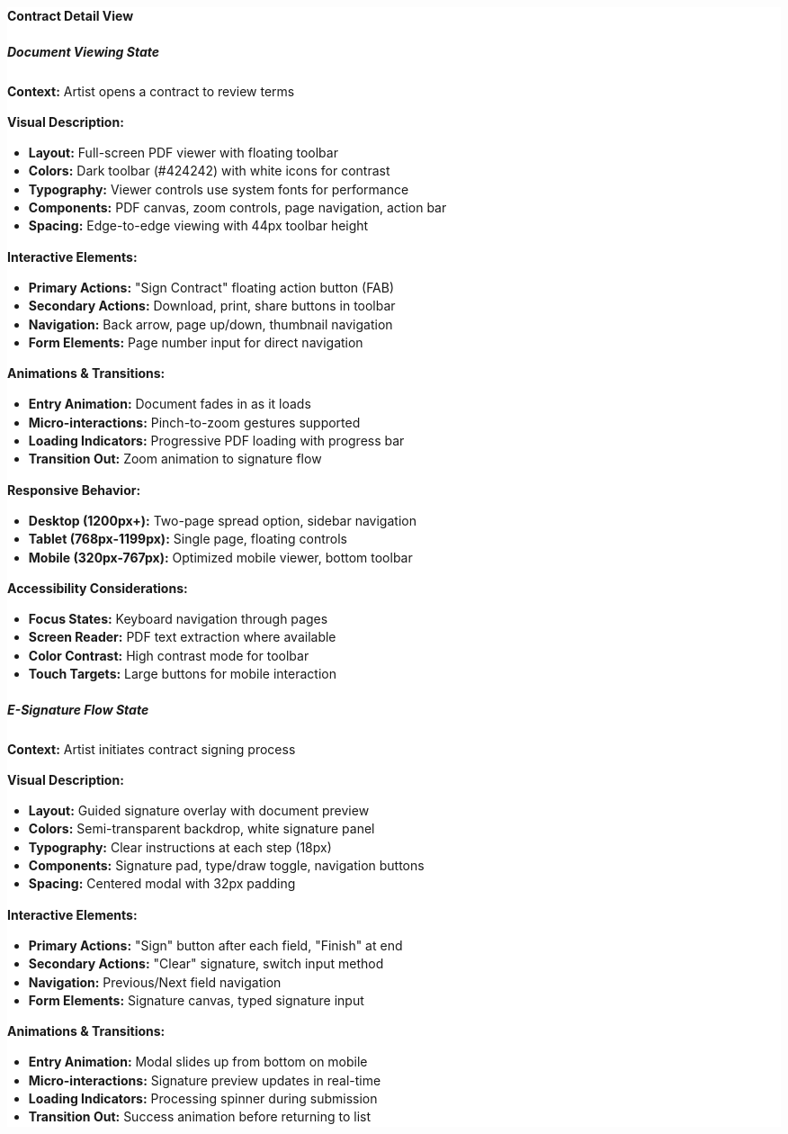 #### Contract Detail View

##### Document Viewing State
**Context:** Artist opens a contract to review terms

**Visual Description:**
- **Layout:** Full-screen PDF viewer with floating toolbar
- **Colors:** Dark toolbar (#424242) with white icons for contrast
- **Typography:** Viewer controls use system fonts for performance
- **Components:** PDF canvas, zoom controls, page navigation, action bar
- **Spacing:** Edge-to-edge viewing with 44px toolbar height

**Interactive Elements:**
- **Primary Actions:** "Sign Contract" floating action button (FAB)
- **Secondary Actions:** Download, print, share buttons in toolbar
- **Navigation:** Back arrow, page up/down, thumbnail navigation
- **Form Elements:** Page number input for direct navigation

**Animations & Transitions:**
- **Entry Animation:** Document fades in as it loads
- **Micro-interactions:** Pinch-to-zoom gestures supported
- **Loading Indicators:** Progressive PDF loading with progress bar
- **Transition Out:** Zoom animation to signature flow

**Responsive Behavior:**
- **Desktop (1200px+):** Two-page spread option, sidebar navigation
- **Tablet (768px-1199px):** Single page, floating controls
- **Mobile (320px-767px):** Optimized mobile viewer, bottom toolbar

**Accessibility Considerations:**
- **Focus States:** Keyboard navigation through pages
- **Screen Reader:** PDF text extraction where available
- **Color Contrast:** High contrast mode for toolbar
- **Touch Targets:** Large buttons for mobile interaction

##### E-Signature Flow State
**Context:** Artist initiates contract signing process

**Visual Description:**
- **Layout:** Guided signature overlay with document preview
- **Colors:** Semi-transparent backdrop, white signature panel
- **Typography:** Clear instructions at each step (18px)
- **Components:** Signature pad, type/draw toggle, navigation buttons
- **Spacing:** Centered modal with 32px padding

**Interactive Elements:**
- **Primary Actions:** "Sign" button after each field, "Finish" at end
- **Secondary Actions:** "Clear" signature, switch input method
- **Navigation:** Previous/Next field navigation
- **Form Elements:** Signature canvas, typed signature input

**Animations & Transitions:**
- **Entry Animation:** Modal slides up from bottom on mobile
- **Micro-interactions:** Signature preview updates in real-time
- **Loading Indicators:** Processing spinner during submission
- **Transition Out:** Success animation before returning to list
